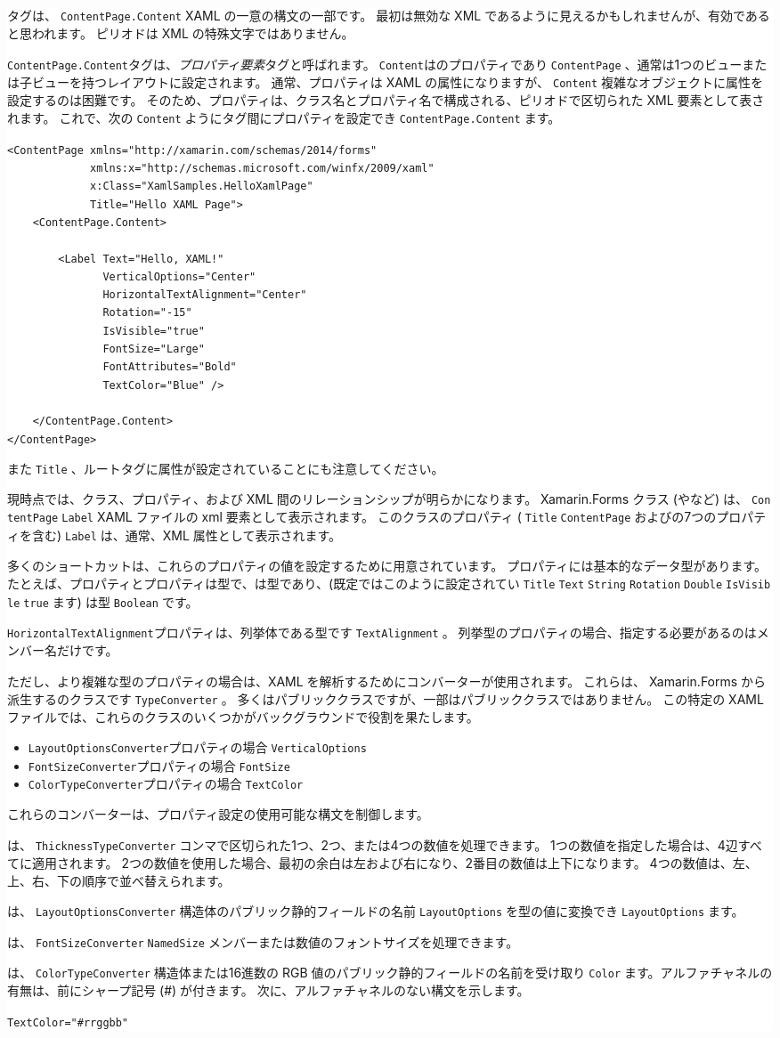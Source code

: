 タグは、 `ContentPage.Content` XAML の一意の構文の一部です。 最初は無効な XML であるように見えるかもしれませんが、有効であると思われます。 ピリオドは XML の特殊文字ではありません。

`ContentPage.Content`タグは、*プロパティ要素*タグと呼ばれます。 `Content`はのプロパティであり `ContentPage` 、通常は1つのビューまたは子ビューを持つレイアウトに設定されます。 通常、プロパティは XAML の属性になりますが、 `Content` 複雑なオブジェクトに属性を設定するのは困難です。 そのため、プロパティは、クラス名とプロパティ名で構成される、ピリオドで区切られた XML 要素として表されます。 これで、次の `Content` ようにタグ間にプロパティを設定でき `ContentPage.Content` ます。

```xaml
<ContentPage xmlns="http://xamarin.com/schemas/2014/forms"
             xmlns:x="http://schemas.microsoft.com/winfx/2009/xaml"
             x:Class="XamlSamples.HelloXamlPage"
             Title="Hello XAML Page">
    <ContentPage.Content>

        <Label Text="Hello, XAML!"
               VerticalOptions="Center"
               HorizontalTextAlignment="Center"
               Rotation="-15"
               IsVisible="true"
               FontSize="Large"
               FontAttributes="Bold"
               TextColor="Blue" />

    </ContentPage.Content>
</ContentPage>
```

また `Title` 、ルートタグに属性が設定されていることにも注意してください。

現時点では、クラス、プロパティ、および XML 間のリレーションシップが明らかになります。 Xamarin.Forms クラス (やなど) は、 `ContentPage` `Label` XAML ファイルの xml 要素として表示されます。 このクラスのプロパティ ( `Title` `ContentPage` およびの7つのプロパティを含む) `Label` は、通常、XML 属性として表示されます。

多くのショートカットは、これらのプロパティの値を設定するために用意されています。 プロパティには基本的なデータ型があります。たとえば、プロパティとプロパティは型で、は型であり、(既定ではこのように設定されてい `Title` `Text` `String` `Rotation` `Double` `IsVisible` `true` ます) は型 `Boolean` です。

`HorizontalTextAlignment`プロパティは、列挙体である型です `TextAlignment` 。 列挙型のプロパティの場合、指定する必要があるのはメンバー名だけです。

ただし、より複雑な型のプロパティの場合は、XAML を解析するためにコンバーターが使用されます。 これらは、 Xamarin.Forms から派生するのクラスです `TypeConverter` 。 多くはパブリッククラスですが、一部はパブリッククラスではありません。 この特定の XAML ファイルでは、これらのクラスのいくつかがバックグラウンドで役割を果たします。

- `LayoutOptionsConverter`プロパティの場合 `VerticalOptions`
- `FontSizeConverter`プロパティの場合 `FontSize`
- `ColorTypeConverter`プロパティの場合 `TextColor`

これらのコンバーターは、プロパティ設定の使用可能な構文を制御します。

は、 `ThicknessTypeConverter` コンマで区切られた1つ、2つ、または4つの数値を処理できます。 1つの数値を指定した場合は、4辺すべてに適用されます。 2つの数値を使用した場合、最初の余白は左および右になり、2番目の数値は上下になります。 4つの数値は、左、上、右、下の順序で並べ替えられます。

は、 `LayoutOptionsConverter` 構造体のパブリック静的フィールドの名前 `LayoutOptions` を型の値に変換でき `LayoutOptions` ます。

は、 `FontSizeConverter` `NamedSize` メンバーまたは数値のフォントサイズを処理できます。

は、 `ColorTypeConverter` 構造体または16進数の RGB 値のパブリック静的フィールドの名前を受け取り `Color` ます。アルファチャネルの有無は、前にシャープ記号 (#) が付きます。 次に、アルファチャネルのない構文を示します。

 `TextColor="#rrggbb"`
